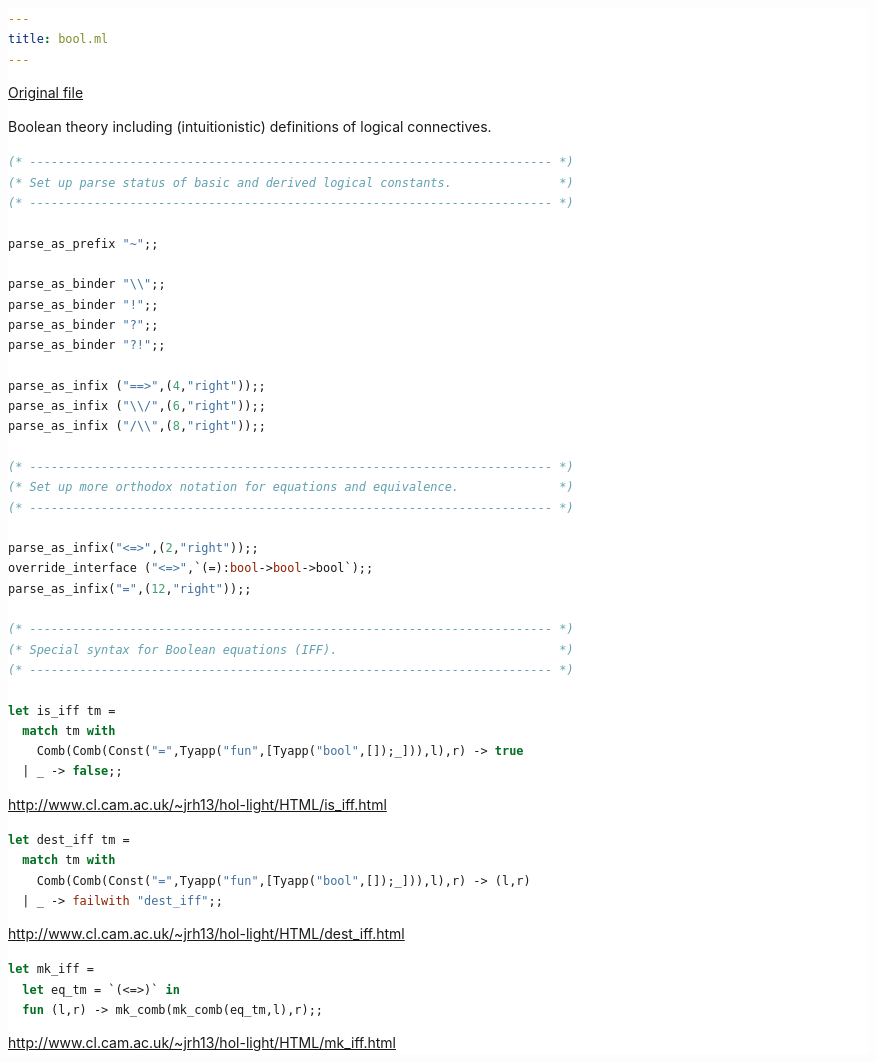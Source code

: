```yaml
---
title: bool.ml
---
```


[Original file](https://github.com/jrh13/hol-light/blob/master/bool.ml)

Boolean theory including (intuitionistic) definitions of logical connectives.

```ocaml
(* ------------------------------------------------------------------------- *)
(* Set up parse status of basic and derived logical constants.               *)
(* ------------------------------------------------------------------------- *)

parse_as_prefix "~";;

parse_as_binder "\\";;
parse_as_binder "!";;
parse_as_binder "?";;
parse_as_binder "?!";;

parse_as_infix ("==>",(4,"right"));;
parse_as_infix ("\\/",(6,"right"));;
parse_as_infix ("/\\",(8,"right"));;

(* ------------------------------------------------------------------------- *)
(* Set up more orthodox notation for equations and equivalence.              *)
(* ------------------------------------------------------------------------- *)

parse_as_infix("<=>",(2,"right"));;
override_interface ("<=>",`(=):bool->bool->bool`);;
parse_as_infix("=",(12,"right"));;

(* ------------------------------------------------------------------------- *)
(* Special syntax for Boolean equations (IFF).                               *)
(* ------------------------------------------------------------------------- *)

let is_iff tm =
  match tm with
    Comb(Comb(Const("=",Tyapp("fun",[Tyapp("bool",[]);_])),l),r) -> true
  | _ -> false;;
```
<http://www.cl.cam.ac.uk/~jrh13/hol-light/HTML/is_iff.html>

```ocaml
let dest_iff tm =
  match tm with
    Comb(Comb(Const("=",Tyapp("fun",[Tyapp("bool",[]);_])),l),r) -> (l,r)
  | _ -> failwith "dest_iff";;
```
<http://www.cl.cam.ac.uk/~jrh13/hol-light/HTML/dest_iff.html>

```ocaml
let mk_iff =
  let eq_tm = `(<=>)` in
  fun (l,r) -> mk_comb(mk_comb(eq_tm,l),r);;
```
<http://www.cl.cam.ac.uk/~jrh13/hol-light/HTML/mk_iff.html>
